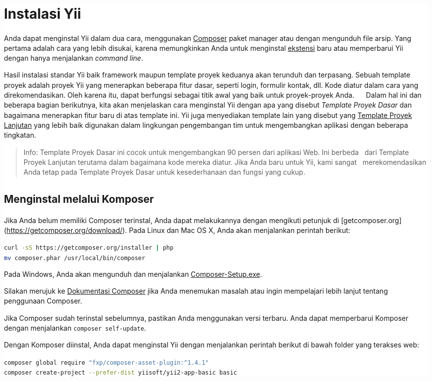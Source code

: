 Instalasi Yii
==============

Anda dapat menginstal Yii dalam dua cara, menggunakan [Composer](https://getcomposer.org/) paket manager atau dengan mengunduh file arsip.
Yang pertama adalah cara yang lebih disukai, karena memungkinkan Anda untuk menginstal [ekstensi](structure-extensions.md)  baru atau memperbarui Yii dengan hanya menjalankan *command line*.

Hasil instalasi standar Yii baik framework maupun template proyek keduanya akan terunduh dan terpasang.
Sebuah template proyek adalah proyek Yii yang menerapkan beberapa fitur dasar, seperti login, formulir kontak, dll.
Kode diatur dalam cara yang direkomendasikan. Oleh karena itu, dapat berfungsi sebagai titik awal yang baik untuk proyek-proyek Anda.
    
Dalam hal ini dan beberapa bagian berikutnya, kita akan menjelaskan cara menginstal Yii dengan apa yang disebut *Template Proyek Dasar* dan
bagaimana menerapkan fitur baru di atas template ini. Yii juga menyediakan template lain yang disebut
yang [Template Proyek Lanjutan](https://github.com/yiisoft/yii2-app-advanced/blob/master/docs/guide/README.md) yang lebih baik digunakan dalam lingkungan pengembangan tim
untuk mengembangkan aplikasi dengan beberapa tingkatan.

> Info: Template Proyek Dasar ini cocok untuk mengembangkan 90 persen dari aplikasi Web. Ini berbeda
  dari Template Proyek Lanjutan terutama dalam bagaimana kode mereka diatur. Jika Anda baru untuk Yii, kami sangat
  merekomendasikan Anda tetap pada Template Proyek Dasar untuk kesederhanaan dan fungsi yang cukup.


Menginstal melalui Komposer <span id="installing-via-composer"></span>
-----------------------

Jika Anda belum memiliki Composer terinstal, Anda dapat melakukannya dengan mengikuti petunjuk di
[getcomposer.org] (https://getcomposer.org/download/). Pada Linux dan Mac OS X, Anda akan menjalankan perintah berikut:

```bash
curl -sS https://getcomposer.org/installer | php
mv composer.phar /usr/local/bin/composer
```

Pada Windows, Anda akan mengunduh dan menjalankan [Composer-Setup.exe](https://getcomposer.org/Composer-Setup.exe).

Silakan merujuk ke [Dokumentasi Composer](https://getcomposer.org/doc/) jika Anda menemukan
masalah atau ingin mempelajari lebih lanjut tentang penggunaan Composer.

Jika Composer sudah terinstal sebelumnya, pastikan Anda menggunakan versi terbaru. Anda dapat memperbarui Komposer
dengan menjalankan `composer self-update`.

Dengan Komposer diinstal, Anda dapat menginstal Yii dengan menjalankan perintah berikut di bawah folder yang terakses web:

```bash
composer global require "fxp/composer-asset-plugin:^1.4.1"
composer create-project --prefer-dist yiisoft/yii2-app-basic basic
```
